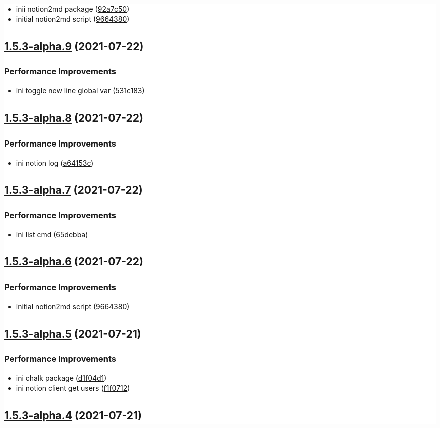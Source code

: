 - inii notion2md package ([92a7c50](https://github.com/shunkakinoki/packages/commit/92a7c506efb5c5dff28ec006ef1d690ad844434c))
- initial notion2md script ([9664380](https://github.com/shunkakinoki/packages/commit/96643804e98dccc35e00656adab26b72f68dedf8))

## [1.5.3-alpha.9](https://github.com/shunkakinoki/packages/compare/v1.5.3-alpha.8...v1.5.3-alpha.9) (2021-07-22)

### Performance Improvements

- ini toggle new line global var ([531c183](https://github.com/shunkakinoki/packages/commit/531c18352d575b9daeee6ecc687c187850319540))

## [1.5.3-alpha.8](https://github.com/shunkakinoki/packages/compare/v1.5.3-alpha.7...v1.5.3-alpha.8) (2021-07-22)

### Performance Improvements

- ini notion log ([a64153c](https://github.com/shunkakinoki/packages/commit/a64153c5e0dda158a3fe30a05743abb403f1f7bd))

## [1.5.3-alpha.7](https://github.com/shunkakinoki/packages/compare/v1.5.3-alpha.6...v1.5.3-alpha.7) (2021-07-22)

### Performance Improvements

- ini list cmd ([65debba](https://github.com/shunkakinoki/packages/commit/65debba253575c75c70db839c6f58f136dacba87))

## [1.5.3-alpha.6](https://github.com/shunkakinoki/packages/compare/v1.5.3-alpha.5...v1.5.3-alpha.6) (2021-07-22)

### Performance Improvements

- initial notion2md script ([9664380](https://github.com/shunkakinoki/packages/commit/96643804e98dccc35e00656adab26b72f68dedf8))

## [1.5.3-alpha.5](https://github.com/shunkakinoki/packages/compare/v1.5.3-alpha.4...v1.5.3-alpha.5) (2021-07-21)

### Performance Improvements

- ini chalk package ([d1f04d1](https://github.com/shunkakinoki/packages/commit/d1f04d16e2c045e63620ebda9213d00f849443ed))
- ini notion client get users ([f1f0712](https://github.com/shunkakinoki/packages/commit/f1f0712bd90252594152495cf4d22179da0d4010))

## [1.5.3-alpha.4](https://github.com/shunkakinoki/packages/compare/v1.5.3-alpha.3...v1.5.3-alpha.4) (2021-07-21)
